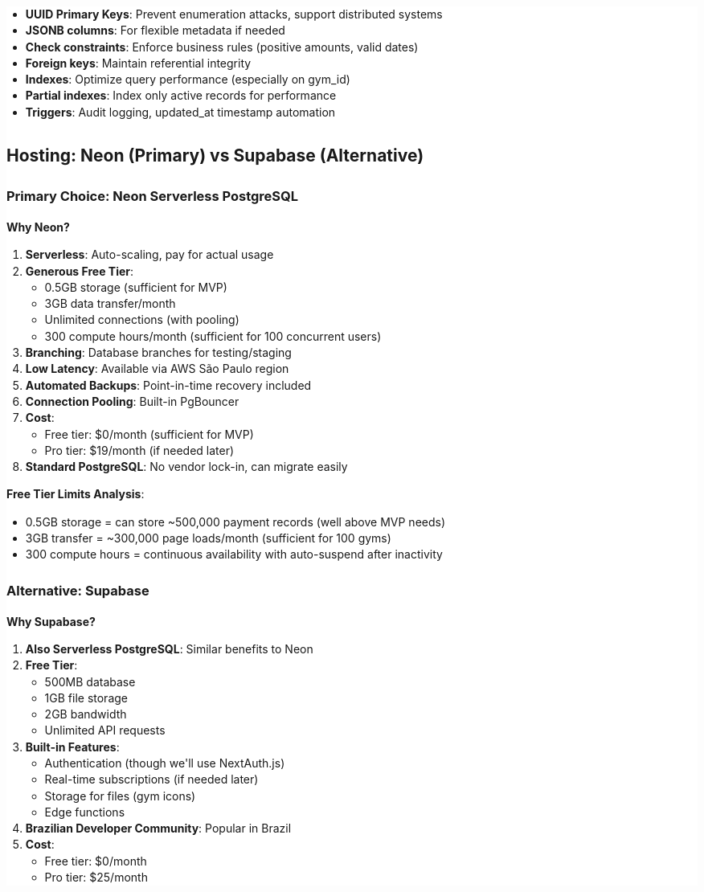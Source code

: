 - **UUID Primary Keys**: Prevent enumeration attacks, support distributed systems
- **JSONB columns**: For flexible metadata if needed
- **Check constraints**: Enforce business rules (positive amounts, valid dates)
- **Foreign keys**: Maintain referential integrity
- **Indexes**: Optimize query performance (especially on gym_id)
- **Partial indexes**: Index only active records for performance
- **Triggers**: Audit logging, updated_at timestamp automation

## Hosting: Neon (Primary) vs Supabase (Alternative)

### Primary Choice: Neon Serverless PostgreSQL

**Why Neon?**

1. **Serverless**: Auto-scaling, pay for actual usage
2. **Generous Free Tier**:
   - 0.5GB storage (sufficient for MVP)
   - 3GB data transfer/month
   - Unlimited connections (with pooling)
   - 300 compute hours/month (sufficient for 100 concurrent users)
3. **Branching**: Database branches for testing/staging
4. **Low Latency**: Available via AWS São Paulo region
5. **Automated Backups**: Point-in-time recovery included
6. **Connection Pooling**: Built-in PgBouncer
7. **Cost**:
   - Free tier: $0/month (sufficient for MVP)
   - Pro tier: $19/month (if needed later)
8. **Standard PostgreSQL**: No vendor lock-in, can migrate easily

**Free Tier Limits Analysis**:
- 0.5GB storage = can store ~500,000 payment records (well above MVP needs)
- 3GB transfer = ~300,000 page loads/month (sufficient for 100 gyms)
- 300 compute hours = continuous availability with auto-suspend after inactivity

### Alternative: Supabase

**Why Supabase?**

1. **Also Serverless PostgreSQL**: Similar benefits to Neon
2. **Free Tier**:
   - 500MB database
   - 1GB file storage
   - 2GB bandwidth
   - Unlimited API requests
3. **Built-in Features**:
   - Authentication (though we'll use NextAuth.js)
   - Real-time subscriptions (if needed later)
   - Storage for files (gym icons)
   - Edge functions
4. **Brazilian Developer Community**: Popular in Brazil
5. **Cost**:
   - Free tier: $0/month
   - Pro tier: $25/month
